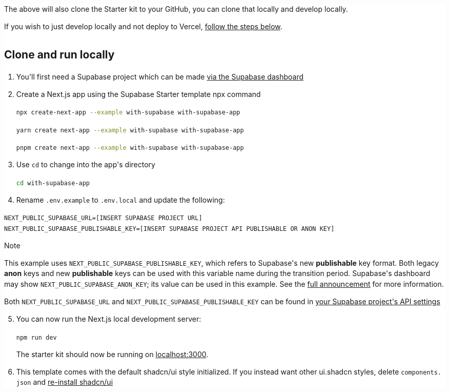 The above will also clone the Starter kit to your GitHub, you can clone that locally and develop locally.

If you wish to just develop locally and not deploy to Vercel, [follow the steps below](#clone-and-run-locally).

## Clone and run locally

1. You'll first need a Supabase project which can be made [via the Supabase dashboard](https://database.new)

2. Create a Next.js app using the Supabase Starter template npx command

   ```bash
   npx create-next-app --example with-supabase with-supabase-app
   ```

   ```bash
   yarn create next-app --example with-supabase with-supabase-app
   ```

   ```bash
   pnpm create next-app --example with-supabase with-supabase-app
   ```

3. Use `cd` to change into the app's directory

   ```bash
   cd with-supabase-app
   ```

4. Rename `.env.example` to `.env.local` and update the following:

  ```env
  NEXT_PUBLIC_SUPABASE_URL=[INSERT SUPABASE PROJECT URL]
  NEXT_PUBLIC_SUPABASE_PUBLISHABLE_KEY=[INSERT SUPABASE PROJECT API PUBLISHABLE OR ANON KEY]
  ```
  > [!NOTE]
  > This example uses `NEXT_PUBLIC_SUPABASE_PUBLISHABLE_KEY`, which refers to Supabase's new **publishable** key format.
  > Both legacy **anon** keys and new **publishable** keys can be used with this variable name during the transition period. Supabase's dashboard may show `NEXT_PUBLIC_SUPABASE_ANON_KEY`; its value can be used in this example.
  > See the [full announcement](https://github.com/orgs/supabase/discussions/29260) for more information.

  Both `NEXT_PUBLIC_SUPABASE_URL` and `NEXT_PUBLIC_SUPABASE_PUBLISHABLE_KEY` can be found in [your Supabase project's API settings](https://supabase.com/dashboard/project/_?showConnect=true)

5. You can now run the Next.js local development server:

   ```bash
   npm run dev
   ```

   The starter kit should now be running on [localhost:3000](http://localhost:3000/).

6. This template comes with the default shadcn/ui style initialized. If you instead want other ui.shadcn styles, delete `components.json` and [re-install shadcn/ui](https://ui.shadcn.com/docs/installation/next)
